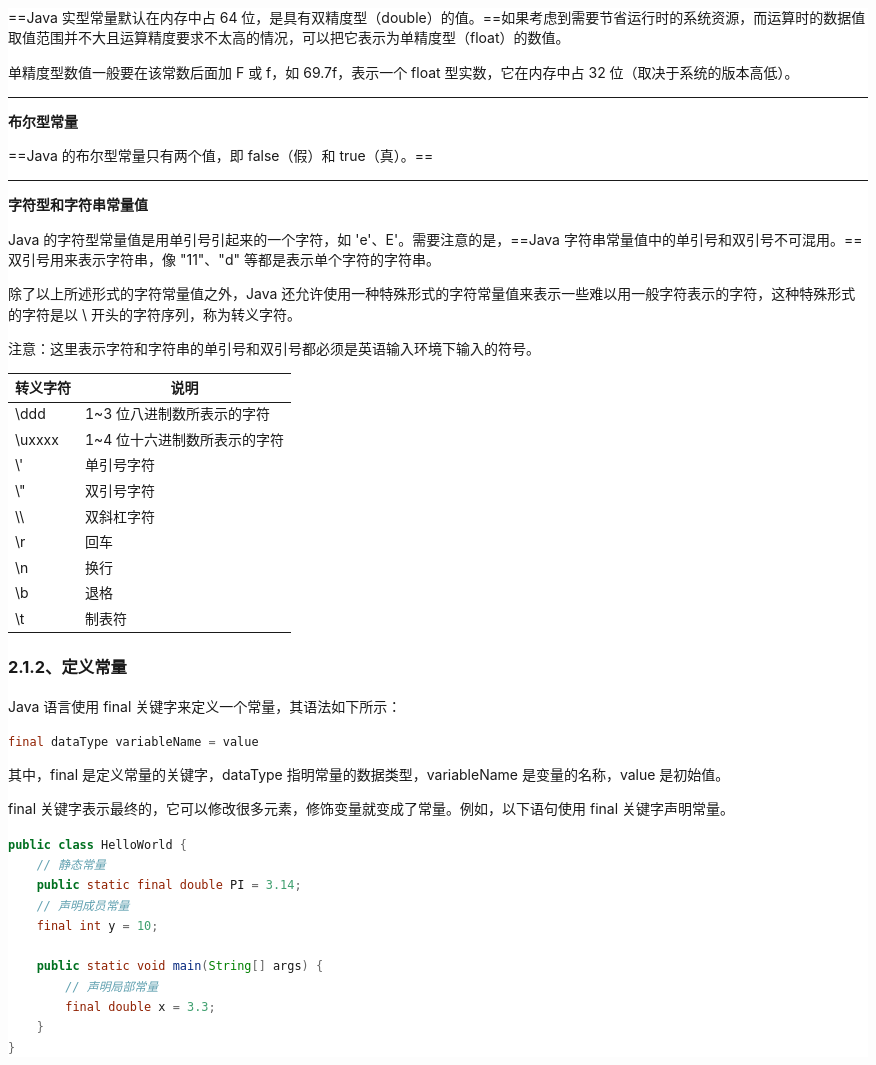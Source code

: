 ==Java 实型常量默认在内存中占 64 位，是具有双精度型（double）的值。==如果考虑到需要节省运行时的系统资源，而运算时的数据值取值范围并不大且运算精度要求不太高的情况，可以把它表示为单精度型（float）的数值。

单精度型数值一般要在该常数后面加 F 或 f，如 69.7f，表示一个 float 型实数，它在内存中占 32 位（取决于系统的版本高低）。

---

**布尔型常量**

==Java 的布尔型常量只有两个值，即 false（假）和 true（真）。==

---

**字符型和字符串常量值**

Java 的字符型常量值是用单引号引起来的一个字符，如 'e'、E'。需要注意的是，==Java 字符串常量值中的单引号和双引号不可混用。==双引号用来表示字符串，像 "11"、"d" 等都是表示单个字符的字符串。

除了以上所述形式的字符常量值之外，Java 还允许使用一种特殊形式的字符常量值来表示一些难以用一般字符表示的字符，这种特殊形式的字符是以 \ 开头的字符序列，称为转义字符。

注意：这里表示字符和字符串的单引号和双引号都必须是英语输入环境下输入的符号。

| 转义字符 | 说明                         |
| -------- | ---------------------------- |
| \ddd     | 1~3 位八进制数所表示的字符   |
| \uxxxx   | 1~4 位十六进制数所表示的字符 |
| \\'      | 单引号字符                   |
| \\\"     | 双引号字符                   |
| \\\      | 双斜杠字符                   |
| \r       | 回车                         |
| \n       | 换行                         |
| \b       | 退格                         |
| \t       | 制表符                       |



### 2.1.2、定义常量

Java 语言使用 final 关键字来定义一个常量，其语法如下所示：

```java
final dataType variableName = value
```

其中，final 是定义常量的关键字，dataType 指明常量的数据类型，variableName 是变量的名称，value 是初始值。

final 关键字表示最终的，它可以修改很多元素，修饰变量就变成了常量。例如，以下语句使用 final 关键字声明常量。

```java
public class HelloWorld {
    // 静态常量
    public static final double PI = 3.14;
    // 声明成员常量
    final int y = 10;

    public static void main(String[] args) {
        // 声明局部常量
        final double x = 3.3;
    }
}
```
